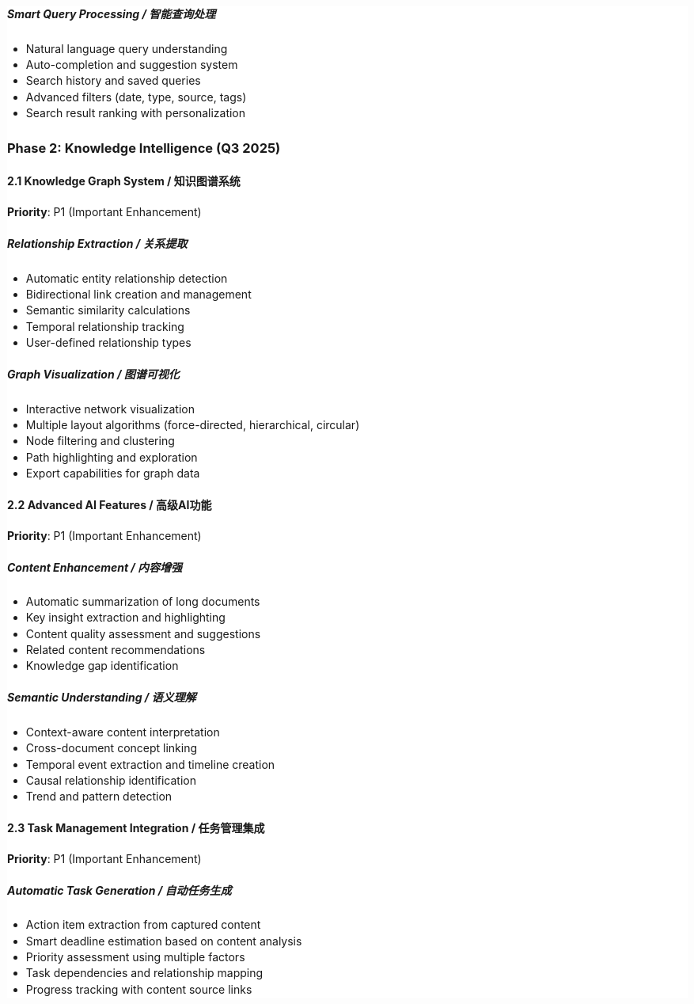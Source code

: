##### Smart Query Processing / 智能查询处理
- Natural language query understanding
- Auto-completion and suggestion system
- Search history and saved queries
- Advanced filters (date, type, source, tags)
- Search result ranking with personalization

### Phase 2: Knowledge Intelligence (Q3 2025)

#### 2.1 Knowledge Graph System / 知识图谱系统
**Priority**: P1 (Important Enhancement)

##### Relationship Extraction / 关系提取
- Automatic entity relationship detection
- Bidirectional link creation and management
- Semantic similarity calculations
- Temporal relationship tracking
- User-defined relationship types

##### Graph Visualization / 图谱可视化
- Interactive network visualization
- Multiple layout algorithms (force-directed, hierarchical, circular)
- Node filtering and clustering
- Path highlighting and exploration
- Export capabilities for graph data

#### 2.2 Advanced AI Features / 高级AI功能
**Priority**: P1 (Important Enhancement)

##### Content Enhancement / 内容增强
- Automatic summarization of long documents
- Key insight extraction and highlighting
- Content quality assessment and suggestions
- Related content recommendations
- Knowledge gap identification

##### Semantic Understanding / 语义理解
- Context-aware content interpretation
- Cross-document concept linking
- Temporal event extraction and timeline creation
- Causal relationship identification
- Trend and pattern detection

#### 2.3 Task Management Integration / 任务管理集成
**Priority**: P1 (Important Enhancement)

##### Automatic Task Generation / 自动任务生成
- Action item extraction from captured content
- Smart deadline estimation based on content analysis
- Priority assessment using multiple factors
- Task dependencies and relationship mapping
- Progress tracking with content source links
